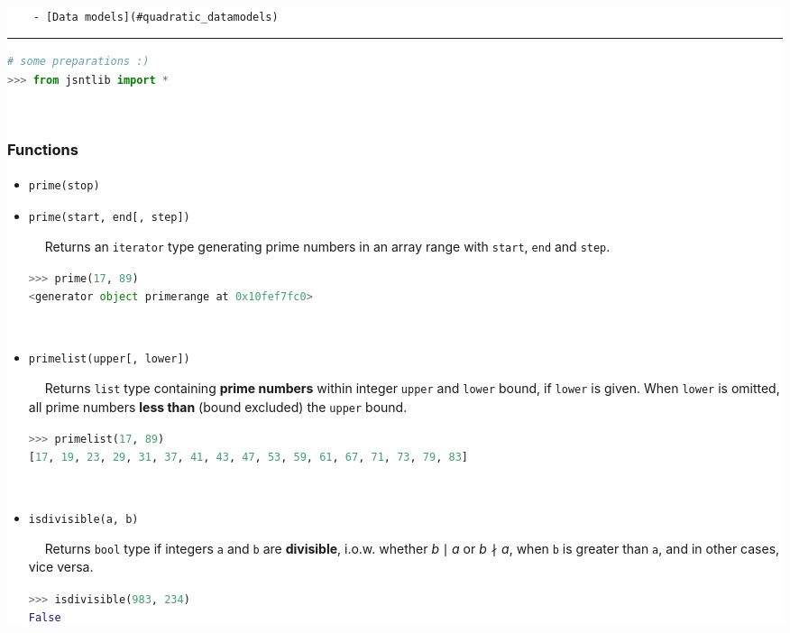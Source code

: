         - [Data models](#quadratic_datamodels)


---


```python
# some preparations :)
>>> from jsntlib import *
```


&nbsp;


<a name="function"> </a>

### Functions

<a name="prime"> </a>

 * `prime(stop)`
 * `prime(start, end[, step])`

    &emsp; Returns an `iterator` type generating prime numbers in an array range with `start`, `end` and `step`.

    ```python
    >>> prime(17, 89)
    <generator object primerange at 0x10fef7fc0>
    ```

&nbsp;

<a name="primelist"> </a>

 * `primelist(upper[, lower])`

    &emsp; Returns `list` type containing **prime numbers** within integer `upper` and `lower` bound, if `lower` is given. When `lower` is omitted, all prime numbers **less than** (bound excluded) the `upper` bound.

    ```python
    >>> primelist(17, 89)
    [17, 19, 23, 29, 31, 37, 41, 43, 47, 53, 59, 61, 67, 71, 73, 79, 83]
    ```

&nbsp;

<a name="isdivisible"> </a>

 * `isdivisible(a, b)`

    &emsp; Returns `bool` type if integers `a` and `b` are **divisible**, i.o.w. whether $b \mid a$ or $b \nmid a$, when `b` is greater than `a`, and in other cases, vice versa.

    ```python
    >>> isdivisible(983, 234)
    False
    ```

